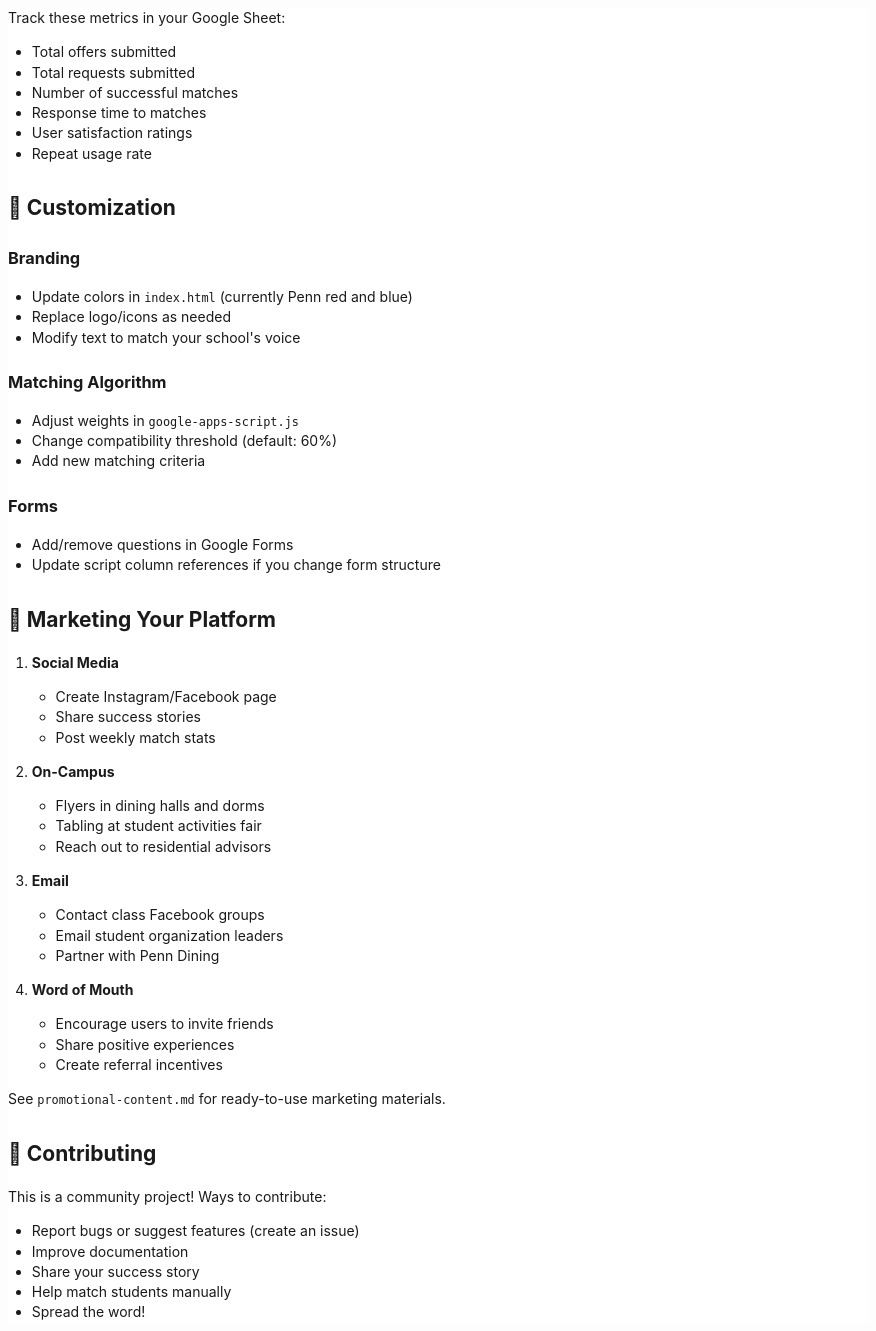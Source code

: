 Track these metrics in your Google Sheet:
- Total offers submitted
- Total requests submitted
- Number of successful matches
- Response time to matches
- User satisfaction ratings
- Repeat usage rate

## 🎨 Customization

### Branding
- Update colors in `index.html` (currently Penn red and blue)
- Replace logo/icons as needed
- Modify text to match your school's voice

### Matching Algorithm
- Adjust weights in `google-apps-script.js`
- Change compatibility threshold (default: 60%)
- Add new matching criteria

### Forms
- Add/remove questions in Google Forms
- Update script column references if you change form structure

## 📣 Marketing Your Platform

1. **Social Media**
   - Create Instagram/Facebook page
   - Share success stories
   - Post weekly match stats

2. **On-Campus**
   - Flyers in dining halls and dorms
   - Tabling at student activities fair
   - Reach out to residential advisors

3. **Email**
   - Contact class Facebook groups
   - Email student organization leaders
   - Partner with Penn Dining

4. **Word of Mouth**
   - Encourage users to invite friends
   - Share positive experiences
   - Create referral incentives

See `promotional-content.md` for ready-to-use marketing materials.

## 🤝 Contributing

This is a community project! Ways to contribute:
- Report bugs or suggest features (create an issue)
- Improve documentation
- Share your success story
- Help match students manually
- Spread the word!
